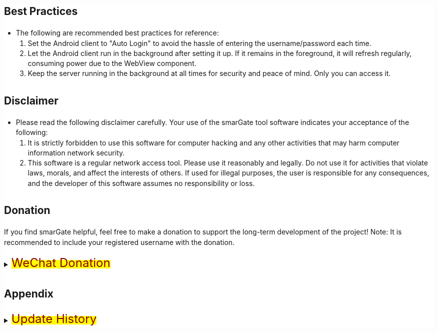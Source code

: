 ## Best Practices
* The following are recommended best practices for reference:
  1. Set the Android client to "Auto Login" to avoid the hassle of entering the username/password each time.
  2. Let the Android client run in the background after setting it up. If it remains in the foreground, it will refresh regularly, consuming power due to the WebView component.
  3. Keep the server running in the background at all times for security and peace of mind. Only you can access it.


## Disclaimer
* Please read the following disclaimer carefully. Your use of the smarGate tool software indicates your acceptance of the following:
  1. It is strictly forbidden to use this software for computer hacking and any other activities that may harm computer information network security.
  2. This software is a regular network access tool. Please use it reasonably and legally. Do not use it for activities that violate laws, morals, and affect the interests of others. If used for illegal purposes, the user is responsible for any consequences, and the developer of this software assumes no responsibility or loss.

## Donation
If you find smarGate helpful, feel free to make a donation to support the long-term development of the project!
Note: It is recommended to include your registered username with the donation.

<details><summary>
	<mark><font size=5 color=darkred>WeChat Donation</font></mark>
</summary></details>

## Appendix
<details><summary>
	<mark><font size=5 color=darkred>Update History</font></mark>
</summary></details>
